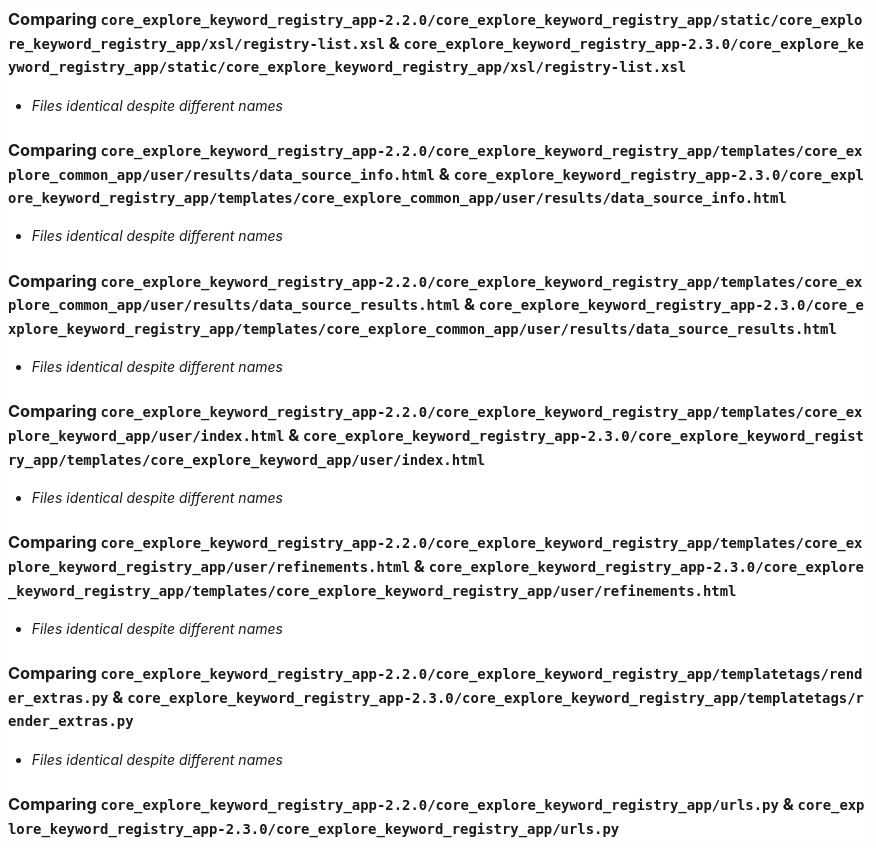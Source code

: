 ### Comparing `core_explore_keyword_registry_app-2.2.0/core_explore_keyword_registry_app/static/core_explore_keyword_registry_app/xsl/registry-list.xsl` & `core_explore_keyword_registry_app-2.3.0/core_explore_keyword_registry_app/static/core_explore_keyword_registry_app/xsl/registry-list.xsl`

 * *Files identical despite different names*

### Comparing `core_explore_keyword_registry_app-2.2.0/core_explore_keyword_registry_app/templates/core_explore_common_app/user/results/data_source_info.html` & `core_explore_keyword_registry_app-2.3.0/core_explore_keyword_registry_app/templates/core_explore_common_app/user/results/data_source_info.html`

 * *Files identical despite different names*

### Comparing `core_explore_keyword_registry_app-2.2.0/core_explore_keyword_registry_app/templates/core_explore_common_app/user/results/data_source_results.html` & `core_explore_keyword_registry_app-2.3.0/core_explore_keyword_registry_app/templates/core_explore_common_app/user/results/data_source_results.html`

 * *Files identical despite different names*

### Comparing `core_explore_keyword_registry_app-2.2.0/core_explore_keyword_registry_app/templates/core_explore_keyword_app/user/index.html` & `core_explore_keyword_registry_app-2.3.0/core_explore_keyword_registry_app/templates/core_explore_keyword_app/user/index.html`

 * *Files identical despite different names*

### Comparing `core_explore_keyword_registry_app-2.2.0/core_explore_keyword_registry_app/templates/core_explore_keyword_registry_app/user/refinements.html` & `core_explore_keyword_registry_app-2.3.0/core_explore_keyword_registry_app/templates/core_explore_keyword_registry_app/user/refinements.html`

 * *Files identical despite different names*

### Comparing `core_explore_keyword_registry_app-2.2.0/core_explore_keyword_registry_app/templatetags/render_extras.py` & `core_explore_keyword_registry_app-2.3.0/core_explore_keyword_registry_app/templatetags/render_extras.py`

 * *Files identical despite different names*

### Comparing `core_explore_keyword_registry_app-2.2.0/core_explore_keyword_registry_app/urls.py` & `core_explore_keyword_registry_app-2.3.0/core_explore_keyword_registry_app/urls.py`
